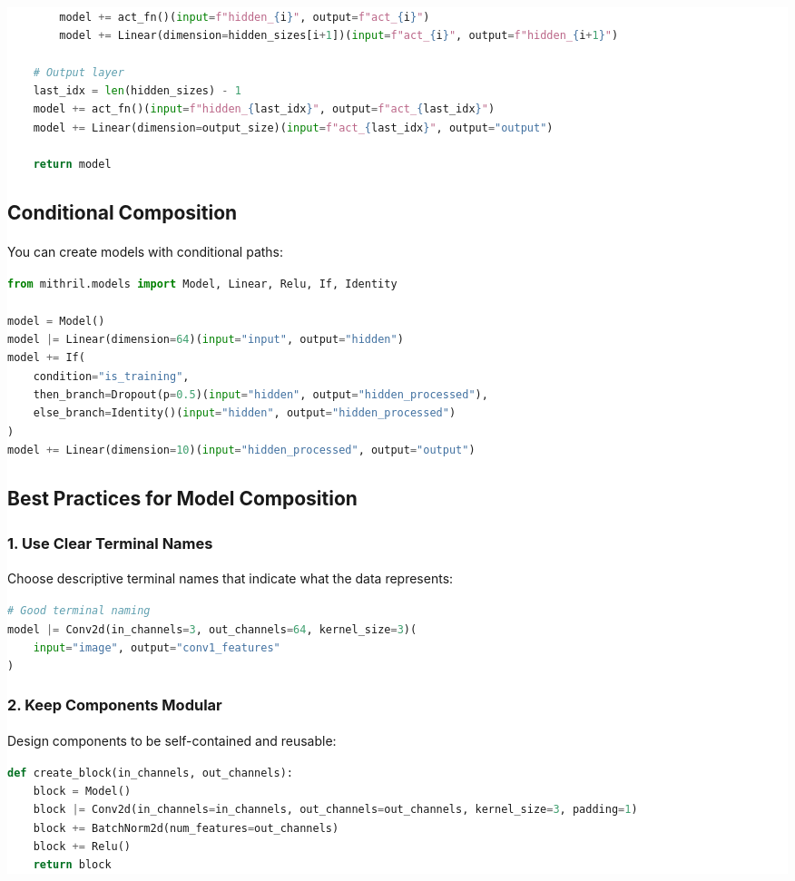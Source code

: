 ```python
        model += act_fn()(input=f"hidden_{i}", output=f"act_{i}")
        model += Linear(dimension=hidden_sizes[i+1])(input=f"act_{i}", output=f"hidden_{i+1}")
    
    # Output layer
    last_idx = len(hidden_sizes) - 1
    model += act_fn()(input=f"hidden_{last_idx}", output=f"act_{last_idx}")
    model += Linear(dimension=output_size)(input=f"act_{last_idx}", output="output")
    
    return model
```

## Conditional Composition

You can create models with conditional paths:

```python
from mithril.models import Model, Linear, Relu, If, Identity

model = Model()
model |= Linear(dimension=64)(input="input", output="hidden")
model += If(
    condition="is_training",
    then_branch=Dropout(p=0.5)(input="hidden", output="hidden_processed"),
    else_branch=Identity()(input="hidden", output="hidden_processed")
)
model += Linear(dimension=10)(input="hidden_processed", output="output")
```

## Best Practices for Model Composition

### 1. Use Clear Terminal Names

Choose descriptive terminal names that indicate what the data represents:

```python
# Good terminal naming
model |= Conv2d(in_channels=3, out_channels=64, kernel_size=3)(
    input="image", output="conv1_features"
)
```

### 2. Keep Components Modular

Design components to be self-contained and reusable:

```python
def create_block(in_channels, out_channels):
    block = Model()
    block |= Conv2d(in_channels=in_channels, out_channels=out_channels, kernel_size=3, padding=1)
    block += BatchNorm2d(num_features=out_channels)
    block += Relu()
    return block
```
